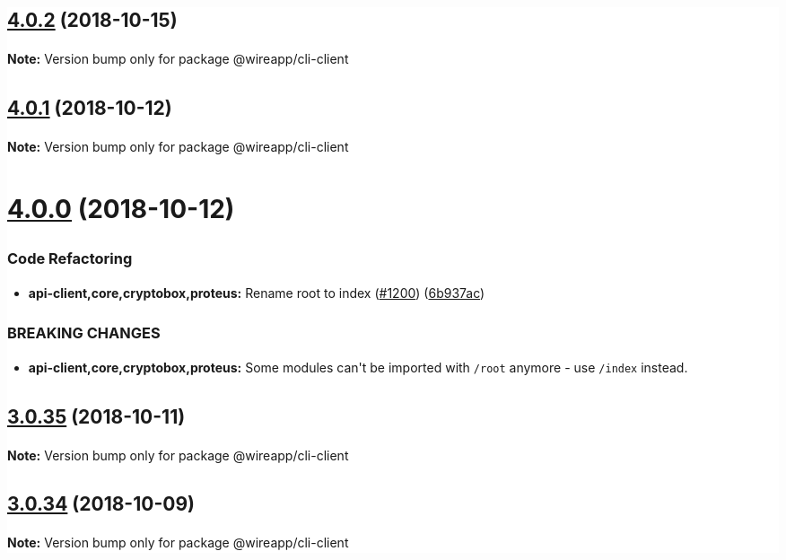 


## [4.0.2](https://github.com/wireapp/wire-web-packages/tree/master/packages/cli-client/compare/@wireapp/cli-client@4.0.1...@wireapp/cli-client@4.0.2) (2018-10-15)

**Note:** Version bump only for package @wireapp/cli-client





## [4.0.1](https://github.com/wireapp/wire-web-packages/tree/master/packages/cli-client/compare/@wireapp/cli-client@4.0.0...@wireapp/cli-client@4.0.1) (2018-10-12)

**Note:** Version bump only for package @wireapp/cli-client





# [4.0.0](https://github.com/wireapp/wire-web-packages/tree/master/packages/cli-client/compare/@wireapp/cli-client@3.0.35...@wireapp/cli-client@4.0.0) (2018-10-12)


### Code Refactoring

* **api-client,core,cryptobox,proteus:** Rename root to index ([#1200](https://github.com/wireapp/wire-web-packages/tree/master/packages/cli-client/issues/1200)) ([6b937ac](https://github.com/wireapp/wire-web-packages/tree/master/packages/cli-client/commit/6b937ac))


### BREAKING CHANGES

* **api-client,core,cryptobox,proteus:** Some modules can't be imported with `/root` anymore - use `/index` instead.





## [3.0.35](https://github.com/wireapp/wire-web-packages/tree/master/packages/cli-client/compare/@wireapp/cli-client@3.0.34...@wireapp/cli-client@3.0.35) (2018-10-11)

**Note:** Version bump only for package @wireapp/cli-client





## [3.0.34](https://github.com/wireapp/wire-web-packages/tree/master/packages/cli-client/compare/@wireapp/cli-client@3.0.33...@wireapp/cli-client@3.0.34) (2018-10-09)

**Note:** Version bump only for package @wireapp/cli-client
